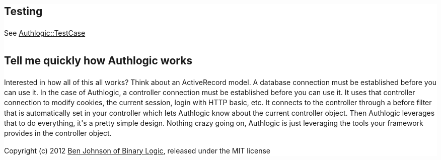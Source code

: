 ## Testing

See [Authlogic::TestCase](https://github.com/binarylogic/authlogic/blob/master/lib/authlogic/test_case.rb)

## Tell me quickly how Authlogic works

Interested in how all of this all works? Think about an ActiveRecord model. A database connection must be established before you can use it. In the case of Authlogic, a controller connection must be established before you can use it. It uses that controller connection to modify cookies, the current session, login with HTTP basic, etc. It connects to the controller through a before filter that is automatically set in your controller which lets Authlogic know about the current controller object. Then Authlogic leverages that to do everything, it's a pretty simple design. Nothing crazy going on, Authlogic is just leveraging the tools your framework provides in the controller object.


Copyright (c) 2012 [Ben Johnson of Binary Logic](http://www.binarylogic.com), released under the MIT license

